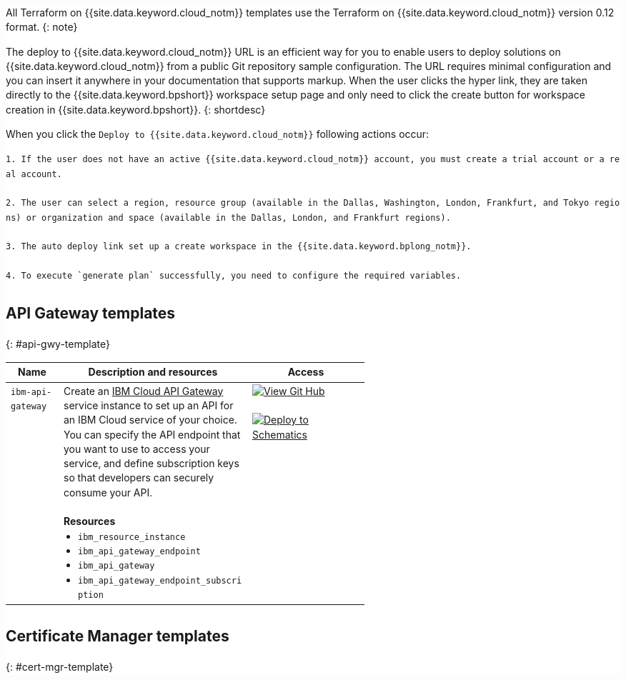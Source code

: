 All Terraform on {{site.data.keyword.cloud_notm}} templates use the Terraform on {{site.data.keyword.cloud_notm}} version 0.12 format.
{: note}

The deploy to {{site.data.keyword.cloud_notm}} URL is an efficient way for you to enable users to deploy solutions on {{site.data.keyword.cloud_notm}} from a public Git repository sample configuration. The URL requires minimal configuration and you can insert it anywhere in your documentation that supports markup. When the user clicks the hyper link, they are taken directly to the {{site.data.keyword.bpshort}} workspace setup page and only need to click the create button for workspace creation in {{site.data.keyword.bpshort}}.
{: shortdesc}

When you click the `Deploy to {{site.data.keyword.cloud_notm}}` following actions occur:

    1. If the user does not have an active {{site.data.keyword.cloud_notm}} account, you must create a trial account or a real account.

    2. The user can select a region, resource group (available in the Dallas, Washington, London, Frankfurt, and Tokyo regions) or organization and space (available in the Dallas, London, and Frankfurt regions).

    3. The auto deploy link set up a create workspace in the {{site.data.keyword.bplong_notm}}.

    4. To execute `generate plan` successfully, you need to configure the required variables.






## API Gateway templates
{: #api-gwy-template}

<table>
    <thead>
    <th style="width:60px">Name</th>
    <th style="width:250px">Description and resources</th>
    <th style="width:150px">Access</th>
    </thead>
    <tbody>
        <tr>
        <td><code>ibm-api-gateway</code></td>
        <td>Create an <a href="/docs/api-gateway?topic=api-gateway-whatis_apigw">IBM Cloud API Gateway</a> service instance to set up an API for an IBM Cloud service of your choice. You can specify the API endpoint that you want to use to access your service, and define subscription keys so that developers can securely consume your API.<br><br><strong>Resources</strong><br><ul style="margin:0px 0px 0px 20px; padding:0px"><li style="margin:0px; padding:0px"><code>ibm_resource_instance</code></li><li style="margin:0px; padding:0px"><code>ibm_api_gateway_endpoint</code></li><li style="margin:0px; padding:0px"><code>ibm_api_gateway</code></li><li style="margin:0px; padding:0px"><code>ibm_api_gateway_endpoint_subscription</code></li></ul></td>
        <td><a href="https://github.com/IBM-Cloud/terraform-provider-ibm/tree/master/examples/ibm-api-gateway"><img alt="View Git Hub" src="/images/viewgithub.png"></a><br><br><a href="https://cloud.ibm.com/schematics/workspaces/create?repository=https://github.com/IBM-Cloud/terraform-provider-ibm/tree/master/examples/ibm-api-gateway&terraform_version=terraform_v0.12"><img alt="Deploy to Schematics" src="/images/deploytoschematics.png"></a></td>
    </tr>
    </tbody>
    </table>

## Certificate Manager templates
{: #cert-mgr-template}
